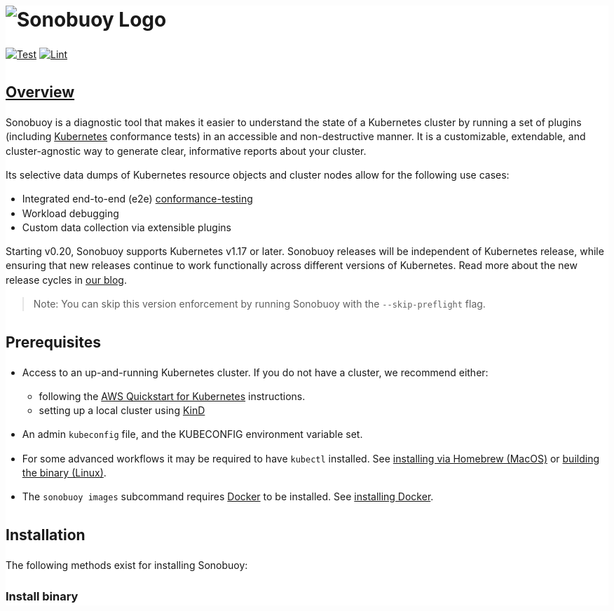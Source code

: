 # ![Sonobuoy Logo](site/themes/sonobuoy/static/img/sonobuoy-logo.png)

[![Test](https://github.com/vmware-tanzu/sonobuoy/actions/workflows/ci-test.yaml/badge.svg)](https://github.com/vmware-tanzu/sonobuoy/actions/workflows/ci-test.yaml/badge.svg)
[![Lint](https://github.com/vmware-tanzu/sonobuoy/actions/workflows/ci-lint.yaml/badge.svg)](https://github.com/vmware-tanzu/sonobuoy/actions/workflows/ci-lint.yaml/badge.svg)

## [Overview][oview]

Sonobuoy is a diagnostic tool that makes it easier to understand the state of a Kubernetes cluster by running a set of
plugins (including [Kubernetes][k8s] conformance tests) in an accessible and non-destructive manner. It is a
customizable, extendable, and cluster-agnostic way to generate clear, informative reports about your cluster.

Its selective data dumps of Kubernetes resource objects and cluster nodes allow for the following use cases:

* Integrated end-to-end (e2e) [conformance-testing][e2ePlugin]
* Workload debugging
* Custom data collection via extensible plugins

Starting v0.20, Sonobuoy supports Kubernetes v1.17 or later. Sonobuoy releases will be independent of Kubernetes
release, while ensuring that new releases continue to work functionally across different versions of Kubernetes. Read
more about the new release cycles in [our blog][decoupling-sonobuoy-k8s].

> Note: You can skip this version enforcement by running Sonobuoy with the `--skip-preflight` flag.

## Prerequisites

* Access to an up-and-running Kubernetes cluster. If you do not have a cluster, we recommend either:
  * following the [AWS Quickstart for Kubernetes][quickstart] instructions.
  * setting up a local cluster using [KinD][kind]

* An admin `kubeconfig` file, and the KUBECONFIG environment variable set.

* For some advanced workflows it may be required to have `kubectl` installed.
  See [installing via Homebrew (MacOS)][brew] or [building the binary (Linux)][linux].

* The `sonobuoy images` subcommand requires [Docker](https://www.docker.com) to be installed.
  See [installing Docker][docker].

## Installation

The following methods exist for installing Sonobuoy:

### Install binary


[decoupling-sonobuoy-k8s]: https://sonobuoy.io/decoupling-sonobuoy-and-kubernetes
[airgap]: https://sonobuoy.io/docs/airgap
[brew]: https://kubernetes.io/docs/tasks/tools/install-kubectl/#install-with-homebrew-on-macos
[cncf]: https://github.com/cncf/k8s-conformance#certified-kubernetes
[coc]: https://github.com/vmware-tanzu/sonobuoy/blob/main/CODE_OF_CONDUCT.md
[contrib]: https://github.com/vmware-tanzu/sonobuoy/blob/main/CONTRIBUTING.md
[docker]: https://docs.docker.com/get-docker/
[docs]: https://sonobuoy.io/docs
[e2ePlugin]: https://sonobuoy.io/docs/e2eplugin
[customPlugins]: https://sonobuoy.io/docs/plugins
[gen]: https://sonobuoy.io/docs/gen
[issue]: https://github.com/vmware-tanzu/sonobuoy/issues
[issue1388]: https://sonobuoy.io/docs/issue1388
[k8s]: https://github.com/kubernetes/kubernetes
[kind]: https://github.com/kubernetes-sigs/kind
[linux]: https://kubernetes.io/docs/tasks/tools/install-kubectl/#tabset-1
[oview]: https://youtu.be/8QK-Hg2yUd4
[plugins]: https://sonobuoy.io/docs/plugins
[quickstart]: https://aws.amazon.com/quickstart/architecture/vmware-kubernetes/
[releases]: https://github.com/vmware-tanzu/sonobuoy/releases
[results]: https://sonobuoy.io/docs/results
[slack]: https://kubernetes.slack.com/messages/sonobuoy
[sonobuoyconfig]: https://sonobuoy.io/docs/sonobuoy-config
[strategy]: https://sonobuoy.io/docs/strategy
[aggregator-permissions]: https://sonobuoy.io/docs/aggregator-permissions
[roadmap]: https://github.com/vmware-tanzu/sonobuoy/wiki